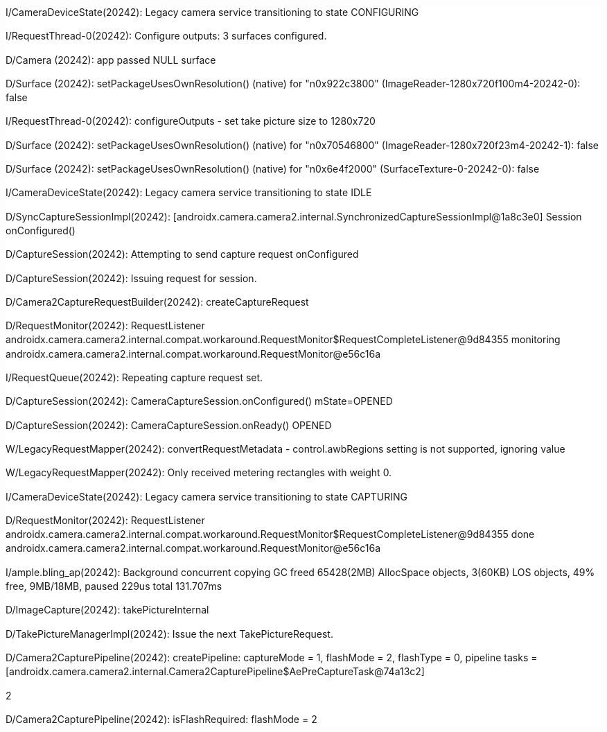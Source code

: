 I/CameraDeviceState(20242): Legacy camera service transitioning to state CONFIGURING

I/RequestThread-0(20242): Configure outputs: 3 surfaces configured.

D/Camera (20242): app passed NULL surface

D/Surface (20242): setPackageUsesOwnResolution() (native) for "n0x922c3800" (ImageReader-1280x720f100m4-20242-0): false

I/RequestThread-0(20242): configureOutputs - set take picture size to 1280x720

D/Surface (20242): setPackageUsesOwnResolution() (native) for "n0x70546800" (ImageReader-1280x720f23m4-20242-1): false

D/Surface (20242): setPackageUsesOwnResolution() (native) for "n0x6e4f2000" (SurfaceTexture-0-20242-0): false

I/CameraDeviceState(20242): Legacy camera service transitioning to state IDLE

D/SyncCaptureSessionImpl(20242): [androidx.camera.camera2.internal.SynchronizedCaptureSessionImpl@1a8c3e0] Session onConfigured()

D/CaptureSession(20242): Attempting to send capture request onConfigured

D/CaptureSession(20242): Issuing request for session.

D/Camera2CaptureRequestBuilder(20242): createCaptureRequest

D/RequestMonitor(20242): RequestListener androidx.camera.camera2.internal.compat.workaround.RequestMonitor$RequestCompleteListener@9d84355 monitoring androidx.camera.camera2.internal.compat.workaround.RequestMonitor@e56c16a

I/RequestQueue(20242): Repeating capture request set.

D/CaptureSession(20242): CameraCaptureSession.onConfigured() mState=OPENED

D/CaptureSession(20242): CameraCaptureSession.onReady() OPENED

W/LegacyRequestMapper(20242): convertRequestMetadata - control.awbRegions setting is not supported, ignoring value

W/LegacyRequestMapper(20242): Only received metering rectangles with weight 0.

I/CameraDeviceState(20242): Legacy camera service transitioning to state CAPTURING

D/RequestMonitor(20242): RequestListener androidx.camera.camera2.internal.compat.workaround.RequestMonitor$RequestCompleteListener@9d84355 done androidx.camera.camera2.internal.compat.workaround.RequestMonitor@e56c16a

I/ample.bling_ap(20242): Background concurrent copying GC freed 65428(2MB) AllocSpace objects, 3(60KB) LOS objects, 49% free, 9MB/18MB, paused 229us total 131.707ms

D/ImageCapture(20242): takePictureInternal

D/TakePictureManagerImpl(20242): Issue the next TakePictureRequest.

D/Camera2CapturePipeline(20242): createPipeline: captureMode = 1, flashMode = 2, flashType = 0, pipeline tasks = [androidx.camera.camera2.internal.Camera2CapturePipeline$AePreCaptureTask@74a13c2]

2

D/Camera2CapturePipeline(20242): isFlashRequired: flashMode = 2
